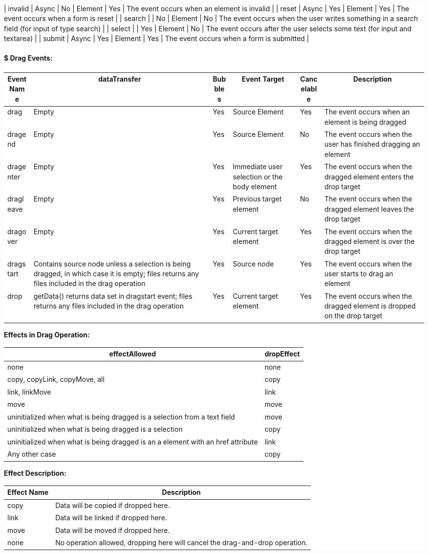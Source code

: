 | invalid       | Async      | No      | Element              | Yes        | The event occurs when an element is invalid                                                                                                            |
| reset         | Async      | Yes     | Element              | Yes        | The event occurs when a form is reset                                                                                                                  |
| search        |            | No      | Element              | No         | The event occurs when the user writes something in a search field (for input of type search)                                                           |
| select        |            | Yes     | Element              | No         | The event occurs after the user selects some text (for input and textarea)                                                                             |
| submit        | Async      | Yes     | Element              | Yes        | The event occurs when a form is submitted                                                                                                              |

#### $ Drag Events:

| Event Name    | dataTransfer                                                                                                                                | Bubbles | Event Target                                       | Cancelable | Description                                                                                      |
| ------------- | ------------------------------------------------------------------------------------------------------------------------------------------- | ------- | -------------------------------------------------- | ---------- | ------------------------------------------------------------------------------------------------ |
| drag          | Empty                                                                                                                                       | Yes     | Source Element                                     | Yes        | The event occurs when an element is being dragged                                                |
| dragend       | Empty                                                                                                                                       | Yes     | Source Element                                     | No         | The event occurs when the user has finished dragging an element                                  |
| dragenter     | Empty                                                                                                                                       | Yes     | Immediate user selection or the body element       | Yes        | The event occurs when the dragged element enters the drop target                                 |
| dragleave     | Empty                                                                                                                                       | Yes     | Previous target element                            | No         | The event occurs when the dragged element leaves the drop target                                 |
| dragover      | Empty                                                                                                                                       | Yes     | Current target element                             | Yes        | The event occurs when the dragged element is over the drop target                                |
| dragstart     | Contains source node unless a selection is being dragged, in which case it is empty; files returns any files included in the drag operation | Yes     | Source node                                        | Yes        | The event occurs when the user starts to drag an element                                         |
| drop          | getData() returns data set in dragstart event; files returns any files included in the drag operation                                       | Yes     | Current target element                             | Yes        | The event occurs when the dragged element is dropped on the drop target                          |

**Effects in Drag Operation:**

| effectAllowed                                                                     | dropEffect  |
| --------------------------------------------------------------------------------- | ----------- |
| none                                                                              | none        |
| copy, copyLink, copyMove, all                                                     | copy        |
| link, linkMove                                                                    | link        |
| move                                                                              | move        |
| uninitialized when what is being dragged is a selection from a text field         | move        |
| uninitialized when what is being dragged is a selection                           | copy        |
| uninitialized when what is being dragged is an a element with an href attribute   | link        |
| Any other case                                                                    | copy        |

**Effect Description:**

| Effect Name | Description                                                                   |
| ----------- | ------------------------------------------------------------------------------|
| copy        | Data will be copied if dropped here.                                          |
| link        | Data will be linked if dropped here.                                          |
| move        | Data will be moved if dropped here.                                           |
| none        | No operation allowed, dropping here will cancel the drag-and-drop operation.  |

